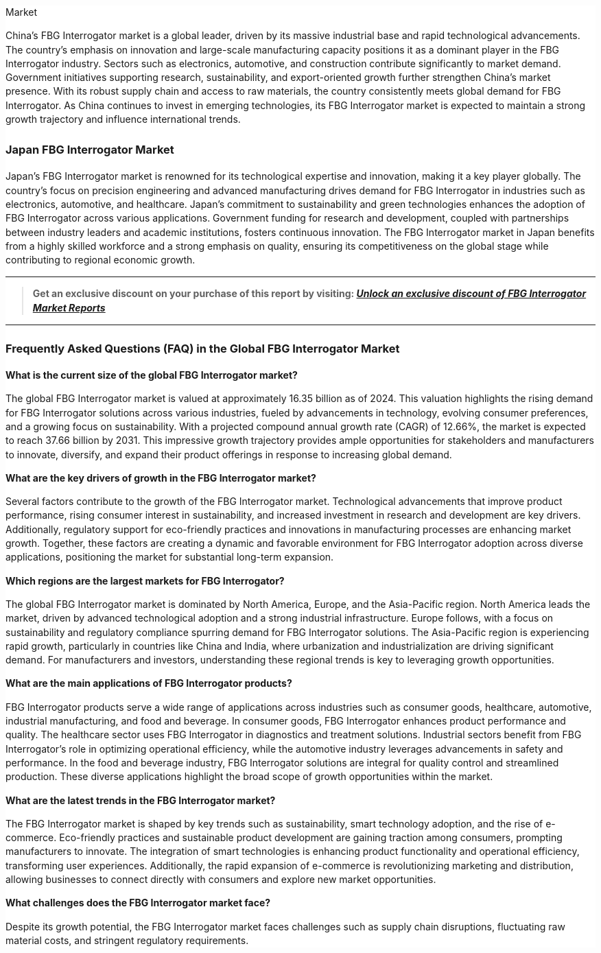 Market</h3><p>China&rsquo;s FBG Interrogator market is a global leader, driven by its massive industrial base and rapid technological advancements. The country&rsquo;s emphasis on innovation and large-scale manufacturing capacity positions it as a dominant player in the FBG Interrogator industry. Sectors such as electronics, automotive, and construction contribute significantly to market demand. Government initiatives supporting research, sustainability, and export-oriented growth further strengthen China&rsquo;s market presence. With its robust supply chain and access to raw materials, the country consistently meets global demand for FBG Interrogator. As China continues to invest in emerging technologies, its FBG Interrogator market is expected to maintain a strong growth trajectory and influence international trends.</p><h3>Japan FBG Interrogator Market</h3><p>Japan&rsquo;s FBG Interrogator market is renowned for its technological expertise and innovation, making it a key player globally. The country&rsquo;s focus on precision engineering and advanced manufacturing drives demand for FBG Interrogator in industries such as electronics, automotive, and healthcare. Japan&rsquo;s commitment to sustainability and green technologies enhances the adoption of FBG Interrogator across various applications. Government funding for research and development, coupled with partnerships between industry leaders and academic institutions, fosters continuous innovation. The FBG Interrogator market in Japan benefits from a highly skilled workforce and a strong emphasis on quality, ensuring its competitiveness on the global stage while contributing to regional economic growth.</p><hr /><blockquote><p><strong>Get an exclusive discount on your purchase of this report by visiting: <em><a href="://marketresearchpulse.com/ask-for-discount/43588?utm_source=Github&amp;utm_medium=0116">Unlock an exclusive discount of FBG Interrogator Market Reports</a></em>&nbsp;</strong></p></blockquote><hr /><h3>Frequently Asked Questions (FAQ) in the Global FBG Interrogator Market</h3><p><strong>What is the current size of the global FBG Interrogator market?</strong></p><p>The global FBG Interrogator market is valued at approximately 16.35 billion as of 2024. This valuation highlights the rising demand for FBG Interrogator solutions across various industries, fueled by advancements in technology, evolving consumer preferences, and a growing focus on sustainability. With a projected compound annual growth rate (CAGR) of 12.66%, the market is expected to reach 37.66 billion by 2031. This impressive growth trajectory provides ample opportunities for stakeholders and manufacturers to innovate, diversify, and expand their product offerings in response to increasing global demand.</p><p><strong>What are the key drivers of growth in the FBG Interrogator market?</strong></p><p>Several factors contribute to the growth of the FBG Interrogator market. Technological advancements that improve product performance, rising consumer interest in sustainability, and increased investment in research and development are key drivers. Additionally, regulatory support for eco-friendly practices and innovations in manufacturing processes are enhancing market growth. Together, these factors are creating a dynamic and favorable environment for FBG Interrogator adoption across diverse applications, positioning the market for substantial long-term expansion.</p><p><strong>Which regions are the largest markets for FBG Interrogator?</strong></p><p>The global FBG Interrogator market is dominated by North America, Europe, and the Asia-Pacific region. North America leads the market, driven by advanced technological adoption and a strong industrial infrastructure. Europe follows, with a focus on sustainability and regulatory compliance spurring demand for FBG Interrogator solutions. The Asia-Pacific region is experiencing rapid growth, particularly in countries like China and India, where urbanization and industrialization are driving significant demand. For manufacturers and investors, understanding these regional trends is key to leveraging growth opportunities.</p><p><strong>What are the main applications of FBG Interrogator products?</strong></p><p>FBG Interrogator products serve a wide range of applications across industries such as consumer goods, healthcare, automotive, industrial manufacturing, and food and beverage. In consumer goods, FBG Interrogator enhances product performance and quality. The healthcare sector uses FBG Interrogator in diagnostics and treatment solutions. Industrial sectors benefit from FBG Interrogator&rsquo;s role in optimizing operational efficiency, while the automotive industry leverages advancements in safety and performance. In the food and beverage industry, FBG Interrogator solutions are integral for quality control and streamlined production. These diverse applications highlight the broad scope of growth opportunities within the market.</p><p><strong>What are the latest trends in the FBG Interrogator market?</strong></p><p>The FBG Interrogator market is shaped by key trends such as sustainability, smart technology adoption, and the rise of e-commerce. Eco-friendly practices and sustainable product development are gaining traction among consumers, prompting manufacturers to innovate. The integration of smart technologies is enhancing product functionality and operational efficiency, transforming user experiences. Additionally, the rapid expansion of e-commerce is revolutionizing marketing and distribution, allowing businesses to connect directly with consumers and explore new market opportunities.</p><p><strong>What challenges does the FBG Interrogator market face?</strong></p><p>Despite its growth potential, the FBG Interrogator market faces challenges such as supply chain disruptions, fluctuating raw material costs, and stringent regulatory requirements.